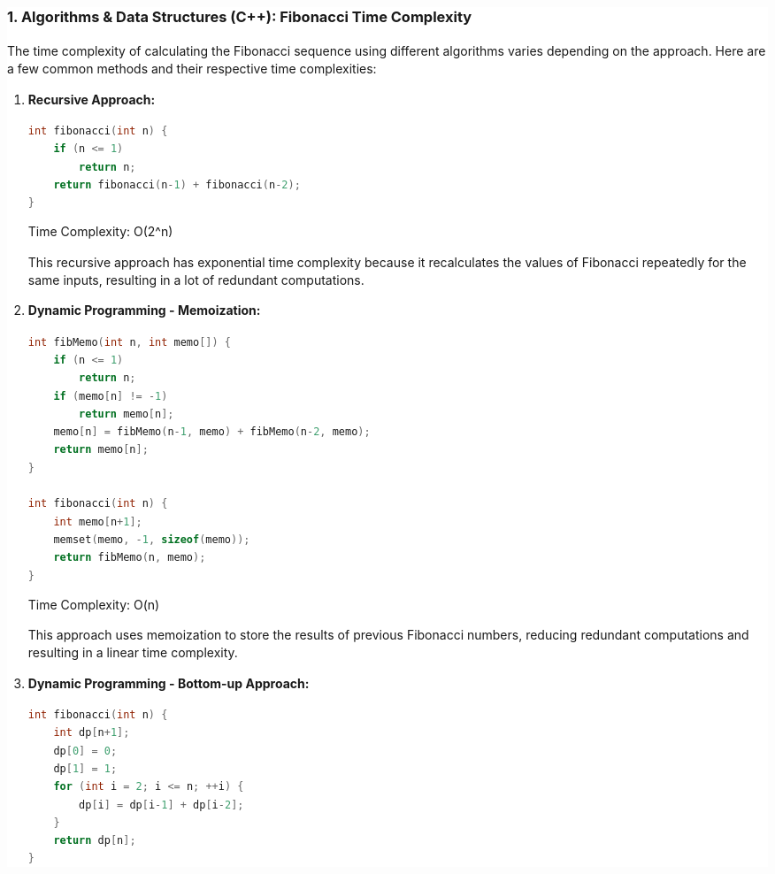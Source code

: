 ### 1. Algorithms & Data Structures (C++): Fibonacci Time Complexity

The time complexity of calculating the Fibonacci sequence using different algorithms varies depending on the approach. Here are a few common methods and their respective time complexities:

1. **Recursive Approach:**

   ```cpp
   int fibonacci(int n) {
       if (n <= 1)
           return n;
       return fibonacci(n-1) + fibonacci(n-2);
   }
   ```

   Time Complexity: O(2^n)

   This recursive approach has exponential time complexity because it recalculates the values of Fibonacci repeatedly for the same inputs, resulting in a lot of redundant computations.

2. **Dynamic Programming - Memoization:**

   ```cpp
   int fibMemo(int n, int memo[]) {
       if (n <= 1)
           return n;
       if (memo[n] != -1)
           return memo[n];
       memo[n] = fibMemo(n-1, memo) + fibMemo(n-2, memo);
       return memo[n];
   }

   int fibonacci(int n) {
       int memo[n+1];
       memset(memo, -1, sizeof(memo));
       return fibMemo(n, memo);
   }
   ```

   Time Complexity: O(n)

   This approach uses memoization to store the results of previous Fibonacci numbers, reducing redundant computations and resulting in a linear time complexity.

3. **Dynamic Programming - Bottom-up Approach:**

   ```cpp
   int fibonacci(int n) {
       int dp[n+1];
       dp[0] = 0;
       dp[1] = 1;
       for (int i = 2; i <= n; ++i) {
           dp[i] = dp[i-1] + dp[i-2];
       }
       return dp[n];
   }
   ```
